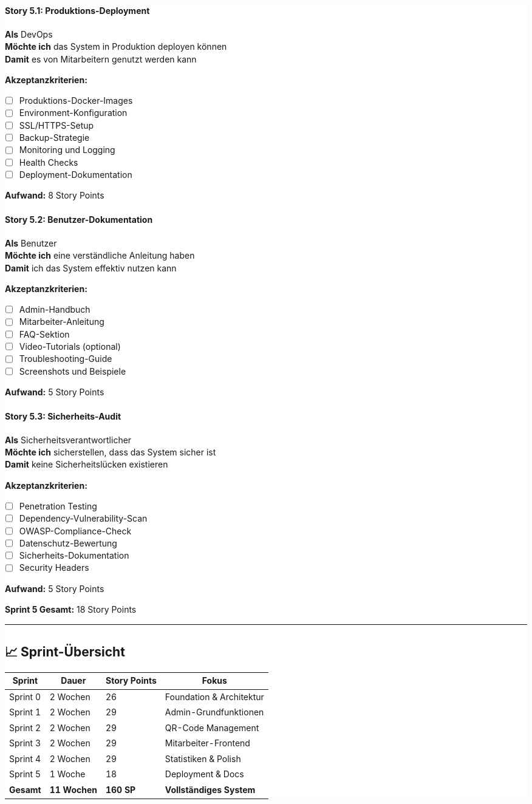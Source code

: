 #### Story 5.1: Produktions-Deployment
**Als** DevOps  
**Möchte ich** das System in Produktion deployen können  
**Damit** es von Mitarbeitern genutzt werden kann  

**Akzeptanzkriterien:**
- [ ] Produktions-Docker-Images
- [ ] Environment-Konfiguration
- [ ] SSL/HTTPS-Setup
- [ ] Backup-Strategie
- [ ] Monitoring und Logging
- [ ] Health Checks
- [ ] Deployment-Dokumentation

**Aufwand:** 8 Story Points

#### Story 5.2: Benutzer-Dokumentation
**Als** Benutzer  
**Möchte ich** eine verständliche Anleitung haben  
**Damit** ich das System effektiv nutzen kann  

**Akzeptanzkriterien:**
- [ ] Admin-Handbuch
- [ ] Mitarbeiter-Anleitung
- [ ] FAQ-Sektion
- [ ] Video-Tutorials (optional)
- [ ] Troubleshooting-Guide
- [ ] Screenshots und Beispiele

**Aufwand:** 5 Story Points

#### Story 5.3: Sicherheits-Audit
**Als** Sicherheitsverantwortlicher  
**Möchte ich** sicherstellen, dass das System sicher ist  
**Damit** keine Sicherheitslücken existieren  

**Akzeptanzkriterien:**
- [ ] Penetration Testing
- [ ] Dependency-Vulnerability-Scan
- [ ] OWASP-Compliance-Check
- [ ] Datenschutz-Bewertung
- [ ] Sicherheits-Dokumentation
- [ ] Security Headers

**Aufwand:** 5 Story Points

**Sprint 5 Gesamt:** 18 Story Points

---

## 📈 Sprint-Übersicht

| Sprint | Dauer | Story Points | Fokus |
|--------|-------|--------------|-------|
| Sprint 0 | 2 Wochen | 26 | Foundation & Architektur |
| Sprint 1 | 2 Wochen | 29 | Admin-Grundfunktionen |
| Sprint 2 | 2 Wochen | 29 | QR-Code Management |
| Sprint 3 | 2 Wochen | 29 | Mitarbeiter-Frontend |
| Sprint 4 | 2 Wochen | 29 | Statistiken & Polish |
| Sprint 5 | 1 Woche | 18 | Deployment & Docs |
| **Gesamt** | **11 Wochen** | **160 SP** | **Vollständiges System** |
